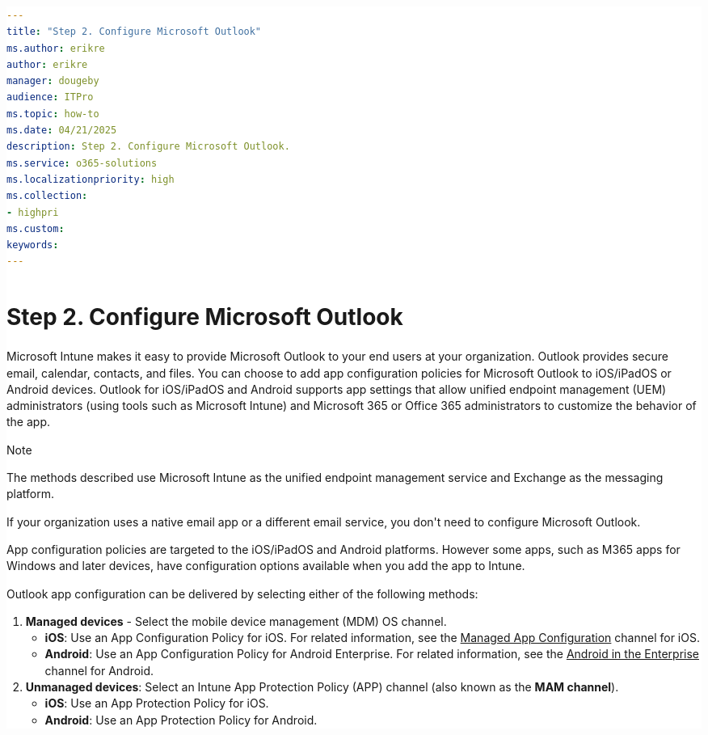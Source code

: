 ```yaml
---
title: "Step 2. Configure Microsoft Outlook"
ms.author: erikre
author: erikre
manager: dougeby
audience: ITPro
ms.topic: how-to
ms.date: 04/21/2025
description: Step 2. Configure Microsoft Outlook.
ms.service: o365-solutions
ms.localizationpriority: high
ms.collection:
- highpri
ms.custom:
keywords:
---
```


# Step 2. Configure Microsoft Outlook

Microsoft Intune makes it easy to provide Microsoft Outlook to your end users at your organization. Outlook provides secure email, calendar, contacts, and files. You can choose to add app configuration policies for Microsoft Outlook to iOS/iPadOS or Android devices. Outlook for iOS/iPadOS and Android supports app settings that allow unified endpoint management (UEM) administrators (using tools such as Microsoft Intune) and Microsoft 365 or Office 365 administrators to customize the behavior of the app.

> [!NOTE]
> The methods described use Microsoft Intune as the unified endpoint management service and Exchange as the messaging platform.
>
> If your organization uses a native email app or a different email service, you don't need to configure Microsoft Outlook.
>
> App configuration policies are targeted to the iOS/iPadOS and Android platforms. However some apps, such as M365 apps for Windows and later devices, have configuration options available when you add the app to Intune.

Outlook app configuration can be delivered by selecting either of the following methods:

1. **Managed devices** - Select the mobile device management (MDM) OS channel.
    - **iOS**: Use an App Configuration Policy for iOS. For related information, see the [Managed App Configuration](https://developer.apple.com/library/content/samplecode/sc2279/Introduction/Intro.html) channel for iOS.
    - **Android**: Use an App Configuration Policy for Android Enterprise. For related information, see the [Android in the Enterprise](https://developer.android.com/work/managed-configurations) channel for Android.
2. **Unmanaged devices**: Select an Intune App Protection Policy (APP) channel (also known as the **MAM channel**).
    - **iOS**: Use an App Protection Policy for iOS.
    - **Android**: Use an App Protection Policy for Android.
